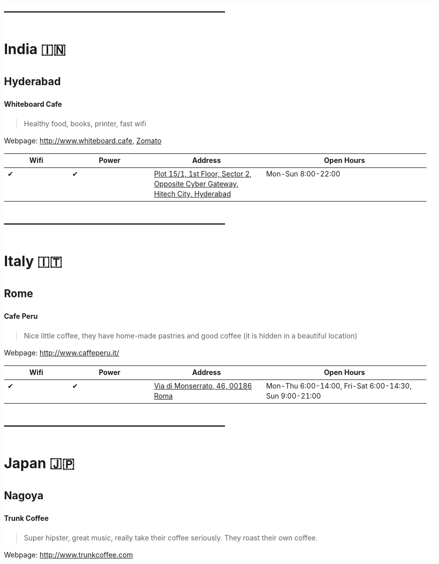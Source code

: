 —————————————————————
---------------------

India 🇮🇳
========

Hyderabad
---------

#### Whiteboard Cafe

> Healthy food, books, printer, fast wifi

Webpage: http://www.whiteboard.cafe, [Zomato](https://www.zomato.com/whiteboardcafe)

<table style="width:98%;"><colgroup><col style="width: 15%" /><col style="width: 19%" /><col style="width: 26%" /><col style="width: 38%" /></colgroup><thead><tr class="header"><th>Wifi</th><th>Power</th><th>Address</th><th>Open Hours</th></tr></thead><tbody><tr class="odd"><td>✔</td><td>✔</td><td><a href="https://goo.gl/maps/XkwPfawQWrp">Plot 15/1, 1st Floor, Sector 2, Opposite Cyber Gateway, Hitech City, Hyderabad</a></td><td>Mon-Sun 8:00-22:00</td></tr></tbody></table>

—————————————————————
---------------------

Italy 🇮🇹
========

Rome
----

#### Cafe Peru

> Nice little coffee, they have home-made pastries and good coffee (it is hidden in a beautiful location)

Webpage: http://www.caffeperu.it/

<table style="width:98%;"><colgroup><col style="width: 15%" /><col style="width: 19%" /><col style="width: 26%" /><col style="width: 38%" /></colgroup><thead><tr class="header"><th>Wifi</th><th>Power</th><th>Address</th><th>Open Hours</th></tr></thead><tbody><tr class="odd"><td>✔</td><td>✔</td><td><a href="https://goo.gl/maps/HXioZUdXoPS2">Via di Monserrato, 46, 00186 Roma</a></td><td>Mon-Thu 6:00-14:00, Fri-Sat 6:00-14:30, Sun 9:00-21:00</td></tr></tbody></table>

—————————————————————
---------------------

Japan 🇯🇵
========

Nagoya
------

#### Trunk Coffee

> Super hipster, great music, really take their coffee seriously. They roast their own coffee.

Webpage: http://www.trunkcoffee.com

